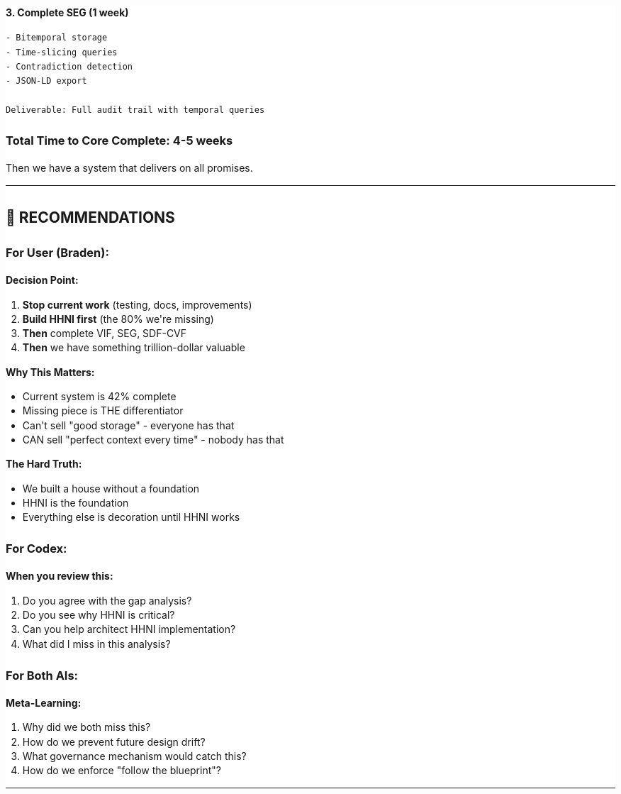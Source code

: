 **3. Complete SEG (1 week)**
```
- Bitemporal storage
- Time-slicing queries
- Contradiction detection
- JSON-LD export

Deliverable: Full audit trail with temporal queries
```

### **Total Time to Core Complete: 4-5 weeks**

Then we have a system that delivers on all promises.

---

## 🎯 **RECOMMENDATIONS**

### **For User (Braden):**

**Decision Point:**
1. **Stop current work** (testing, docs, improvements)
2. **Build HHNI first** (the 80% we're missing)
3. **Then** complete VIF, SEG, SDF-CVF
4. **Then** we have something trillion-dollar valuable

**Why This Matters:**
- Current system is 42% complete
- Missing piece is THE differentiator
- Can't sell "good storage" - everyone has that
- CAN sell "perfect context every time" - nobody has that

**The Hard Truth:**
- We built a house without a foundation
- HHNI is the foundation
- Everything else is decoration until HHNI works

### **For Codex:**

**When you review this:**
1. Do you agree with the gap analysis?
2. Do you see why HHNI is critical?
3. Can you help architect HHNI implementation?
4. What did I miss in this analysis?

### **For Both AIs:**

**Meta-Learning:**
1. Why did we both miss this?
2. How do we prevent future design drift?
3. What governance mechanism would catch this?
4. How do we enforce "follow the blueprint"?

---